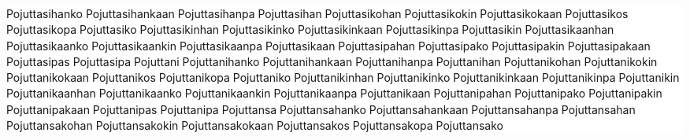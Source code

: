 Pojuttasihanko
Pojuttasihankaan
Pojuttasihanpa
Pojuttasihan
Pojuttasikohan
Pojuttasikokin
Pojuttasikokaan
Pojuttasikos
Pojuttasikopa
Pojuttasiko
Pojuttasikinhan
Pojuttasikinko
Pojuttasikinkaan
Pojuttasikinpa
Pojuttasikin
Pojuttasikaanhan
Pojuttasikaanko
Pojuttasikaankin
Pojuttasikaanpa
Pojuttasikaan
Pojuttasipahan
Pojuttasipako
Pojuttasipakin
Pojuttasipakaan
Pojuttasipas
Pojuttasipa
Pojuttani
Pojuttanihanko
Pojuttanihankaan
Pojuttanihanpa
Pojuttanihan
Pojuttanikohan
Pojuttanikokin
Pojuttanikokaan
Pojuttanikos
Pojuttanikopa
Pojuttaniko
Pojuttanikinhan
Pojuttanikinko
Pojuttanikinkaan
Pojuttanikinpa
Pojuttanikin
Pojuttanikaanhan
Pojuttanikaanko
Pojuttanikaankin
Pojuttanikaanpa
Pojuttanikaan
Pojuttanipahan
Pojuttanipako
Pojuttanipakin
Pojuttanipakaan
Pojuttanipas
Pojuttanipa
Pojuttansa
Pojuttansahanko
Pojuttansahankaan
Pojuttansahanpa
Pojuttansahan
Pojuttansakohan
Pojuttansakokin
Pojuttansakokaan
Pojuttansakos
Pojuttansakopa
Pojuttansako